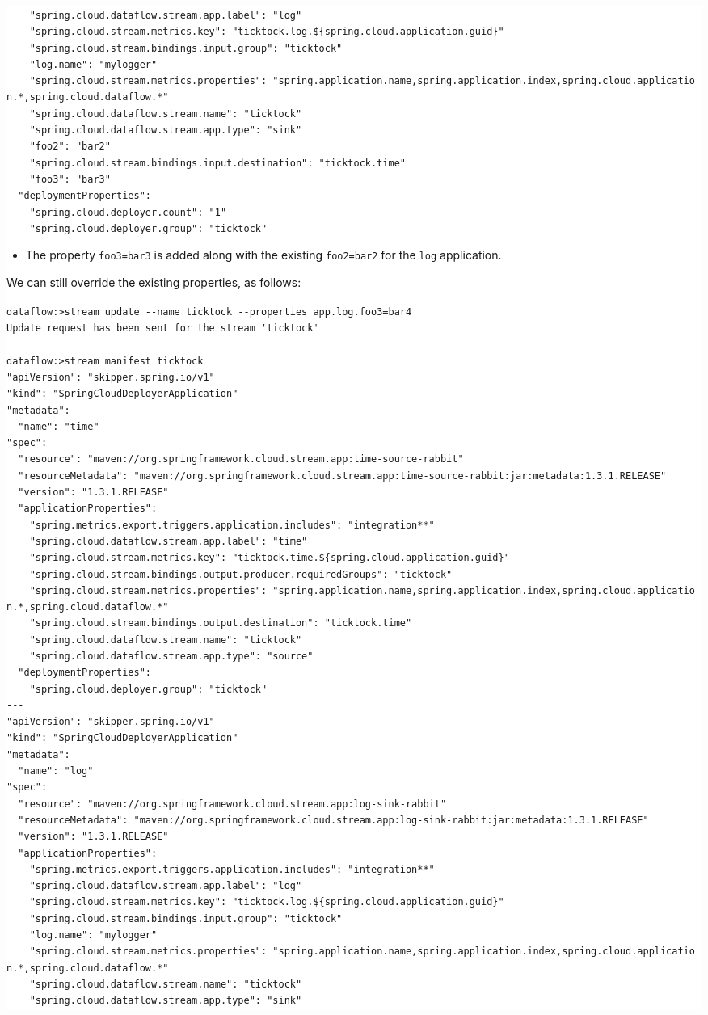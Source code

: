         "spring.cloud.dataflow.stream.app.label": "log"
        "spring.cloud.stream.metrics.key": "ticktock.log.${spring.cloud.application.guid}"
        "spring.cloud.stream.bindings.input.group": "ticktock"
        "log.name": "mylogger"
        "spring.cloud.stream.metrics.properties": "spring.application.name,spring.application.index,spring.cloud.application.*,spring.cloud.dataflow.*"
        "spring.cloud.dataflow.stream.name": "ticktock"
        "spring.cloud.dataflow.stream.app.type": "sink"
        "foo2": "bar2"
        "spring.cloud.stream.bindings.input.destination": "ticktock.time"
        "foo3": "bar3"
      "deploymentProperties":
        "spring.cloud.deployer.count": "1"
        "spring.cloud.deployer.group": "ticktock"

- The property `foo3=bar3` is added along with the existing
  `foo2=bar2` for the `log` application.

We can still override the existing properties, as follows:

    dataflow:>stream update --name ticktock --properties app.log.foo3=bar4
    Update request has been sent for the stream 'ticktock'

    dataflow:>stream manifest ticktock
    "apiVersion": "skipper.spring.io/v1"
    "kind": "SpringCloudDeployerApplication"
    "metadata":
      "name": "time"
    "spec":
      "resource": "maven://org.springframework.cloud.stream.app:time-source-rabbit"
      "resourceMetadata": "maven://org.springframework.cloud.stream.app:time-source-rabbit:jar:metadata:1.3.1.RELEASE"
      "version": "1.3.1.RELEASE"
      "applicationProperties":
        "spring.metrics.export.triggers.application.includes": "integration**"
        "spring.cloud.dataflow.stream.app.label": "time"
        "spring.cloud.stream.metrics.key": "ticktock.time.${spring.cloud.application.guid}"
        "spring.cloud.stream.bindings.output.producer.requiredGroups": "ticktock"
        "spring.cloud.stream.metrics.properties": "spring.application.name,spring.application.index,spring.cloud.application.*,spring.cloud.dataflow.*"
        "spring.cloud.stream.bindings.output.destination": "ticktock.time"
        "spring.cloud.dataflow.stream.name": "ticktock"
        "spring.cloud.dataflow.stream.app.type": "source"
      "deploymentProperties":
        "spring.cloud.deployer.group": "ticktock"
    ---
    "apiVersion": "skipper.spring.io/v1"
    "kind": "SpringCloudDeployerApplication"
    "metadata":
      "name": "log"
    "spec":
      "resource": "maven://org.springframework.cloud.stream.app:log-sink-rabbit"
      "resourceMetadata": "maven://org.springframework.cloud.stream.app:log-sink-rabbit:jar:metadata:1.3.1.RELEASE"
      "version": "1.3.1.RELEASE"
      "applicationProperties":
        "spring.metrics.export.triggers.application.includes": "integration**"
        "spring.cloud.dataflow.stream.app.label": "log"
        "spring.cloud.stream.metrics.key": "ticktock.log.${spring.cloud.application.guid}"
        "spring.cloud.stream.bindings.input.group": "ticktock"
        "log.name": "mylogger"
        "spring.cloud.stream.metrics.properties": "spring.application.name,spring.application.index,spring.cloud.application.*,spring.cloud.dataflow.*"
        "spring.cloud.dataflow.stream.name": "ticktock"
        "spring.cloud.dataflow.stream.app.type": "sink"